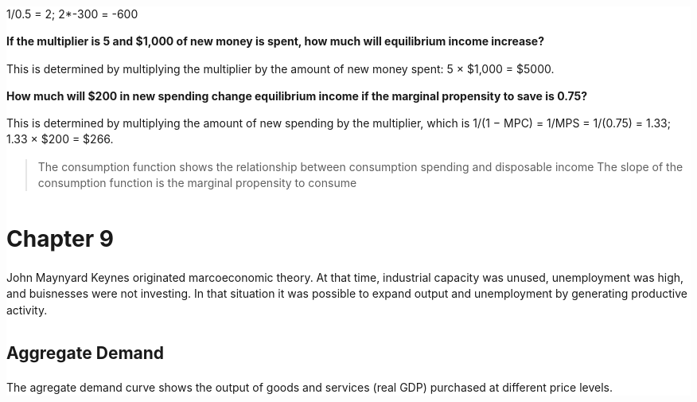 1/0.5 = 2; 2*-300 = -600

**If the multiplier is 5 and $1,000 of new money is spent, how much will equilibrium income increase?**

This is determined by multiplying the multiplier by the amount of new money spent: 5 × $1,000 = $5000.

**How much will $200 in new spending change equilibrium income if the marginal propensity to save is 0.75?**

This is determined by multiplying the amount of new spending by the multiplier, which is 1/(1 − MPC) = 1/MPS = 1/(0.75) = 1.33; 1.33 × $200 = $266.

> The consumption function shows the relationship between consumption spending and disposable income
> The slope of the consumption function is the marginal propensity to consume



# Chapter 9

John Maynyard Keynes originated marcoeconomic theory. At that time, industrial capacity was unused, unemployment was high, and buisnesses were not investing. In that situation it was possible to expand output and unemployment by generating productive activity. 

## Aggregate Demand

The agregate demand curve shows the output of goods and services (real GDP) purchased at different price levels. 
